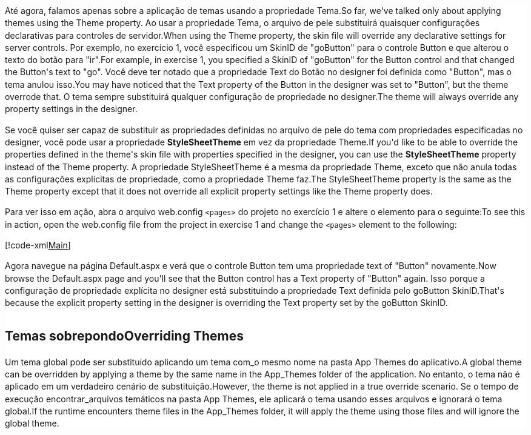 <span data-ttu-id="2c42a-356">Até agora, falamos apenas sobre a aplicação de temas usando a propriedade Tema.</span><span class="sxs-lookup"><span data-stu-id="2c42a-356">So far, we've talked only about applying themes using the Theme property.</span></span> <span data-ttu-id="2c42a-357">Ao usar a propriedade Tema, o arquivo de pele substituirá quaisquer configurações declarativas para controles de servidor.</span><span class="sxs-lookup"><span data-stu-id="2c42a-357">When using the Theme property, the skin file will override any declarative settings for server controls.</span></span> <span data-ttu-id="2c42a-358">Por exemplo, no exercício 1, você especificou um SkinID de "goButton" para o controle Button e que alterou o texto do botão para "ir".</span><span class="sxs-lookup"><span data-stu-id="2c42a-358">For example, in exercise 1, you specified a SkinID of "goButton" for the Button control and that changed the Button's text to "go".</span></span> <span data-ttu-id="2c42a-359">Você deve ter notado que a propriedade Text do Botão no designer foi definida como "Button", mas o tema anulou isso.</span><span class="sxs-lookup"><span data-stu-id="2c42a-359">You may have noticed that the Text property of the Button in the designer was set to "Button", but the theme overrode that.</span></span> <span data-ttu-id="2c42a-360">O tema sempre substituirá qualquer configuração de propriedade no designer.</span><span class="sxs-lookup"><span data-stu-id="2c42a-360">The theme will always override any property settings in the designer.</span></span>

<span data-ttu-id="2c42a-361">Se você quiser ser capaz de substituir as propriedades definidas no arquivo de pele do tema com propriedades especificadas no designer, você pode usar a propriedade **StyleSheetTheme** em vez da propriedade Theme.</span><span class="sxs-lookup"><span data-stu-id="2c42a-361">If you'd like to be able to override the properties defined in the theme's skin file with properties specified in the designer, you can use the **StyleSheetTheme** property instead of the Theme property.</span></span> <span data-ttu-id="2c42a-362">A propriedade StyleSheetTheme é a mesma da propriedade Theme, exceto que não anula todas as configurações explícitas de propriedade, como a propriedade Theme faz.</span><span class="sxs-lookup"><span data-stu-id="2c42a-362">The StyleSheetTheme property is the same as the Theme property except that it does not override all explicit property settings like the Theme property does.</span></span>

<span data-ttu-id="2c42a-363">Para ver isso em ação, abra o arquivo web.config `<pages>` do projeto no exercício 1 e altere o elemento para o seguinte:</span><span class="sxs-lookup"><span data-stu-id="2c42a-363">To see this in action, open the web.config file from the project in exercise 1 and change the `<pages>` element to the following:</span></span>

[!code-xml[Main](profiles-themes-and-web-parts/samples/sample19.xml)]

<span data-ttu-id="2c42a-364">Agora navegue na página Default.aspx e verá que o controle Button tem uma propriedade text of "Button" novamente.</span><span class="sxs-lookup"><span data-stu-id="2c42a-364">Now browse the Default.aspx page and you'll see that the Button control has a Text property of "Button" again.</span></span> <span data-ttu-id="2c42a-365">Isso porque a configuração de propriedade explícita no designer está substituindo a propriedade Text definida pelo goButton SkinID.</span><span class="sxs-lookup"><span data-stu-id="2c42a-365">That's because the explicit property setting in the designer is overriding the Text property set by the goButton SkinID.</span></span>

## <a name="overriding-themes"></a><span data-ttu-id="2c42a-366">Temas sobrepondo</span><span class="sxs-lookup"><span data-stu-id="2c42a-366">Overriding Themes</span></span>

<span data-ttu-id="2c42a-367">Um tema global pode ser substituído aplicando um tema com\_o mesmo nome na pasta App Themes do aplicativo.</span><span class="sxs-lookup"><span data-stu-id="2c42a-367">A global theme can be overridden by applying a theme by the same name in the App\_Themes folder of the application.</span></span> <span data-ttu-id="2c42a-368">No entanto, o tema não é aplicado em um verdadeiro cenário de substituição.</span><span class="sxs-lookup"><span data-stu-id="2c42a-368">However, the theme is not applied in a true override scenario.</span></span> <span data-ttu-id="2c42a-369">Se o tempo de execução encontrar\_arquivos temáticos na pasta App Themes, ele aplicará o tema usando esses arquivos e ignorará o tema global.</span><span class="sxs-lookup"><span data-stu-id="2c42a-369">If the runtime encounters theme files in the App\_Themes folder, it will apply the theme using those files and will ignore the global theme.</span></span>
